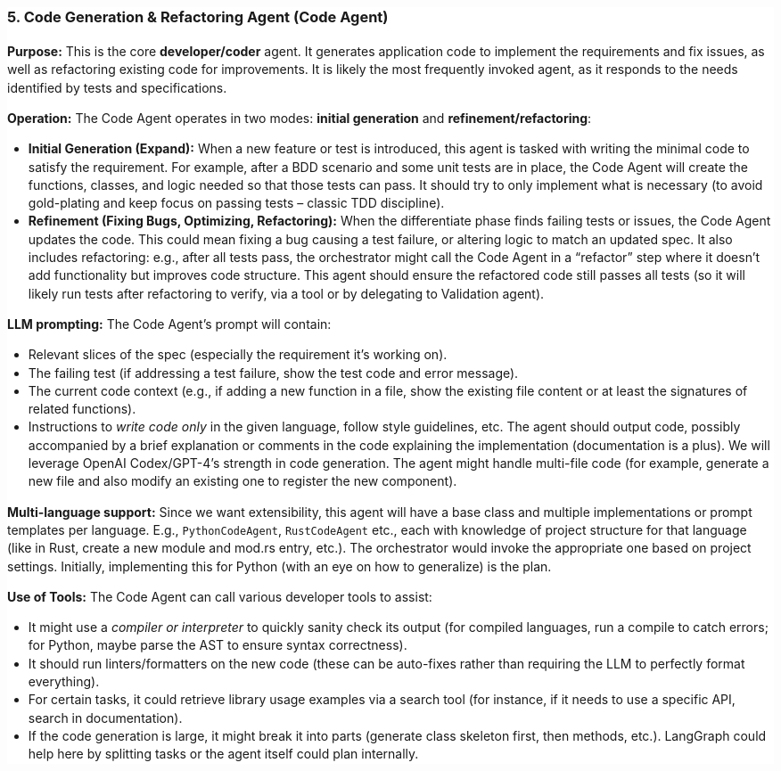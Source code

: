 ### 5. **Code Generation & Refactoring Agent (Code Agent)**

**Purpose:** This is the core **developer/coder** agent. It generates application code to implement the requirements and fix issues, as well as refactoring existing code for improvements. It is likely the most frequently invoked agent, as it responds to the needs identified by tests and specifications.

**Operation:** The Code Agent operates in two modes: **initial generation** and **refinement/refactoring**:

* **Initial Generation (Expand):** When a new feature or test is introduced, this agent is tasked with writing the minimal code to satisfy the requirement. For example, after a BDD scenario and some unit tests are in place, the Code Agent will create the functions, classes, and logic needed so that those tests can pass. It should try to only implement what is necessary (to avoid gold-plating and keep focus on passing tests – classic TDD discipline).
* **Refinement (Fixing Bugs, Optimizing, Refactoring):** When the differentiate phase finds failing tests or issues, the Code Agent updates the code. This could mean fixing a bug causing a test failure, or altering logic to match an updated spec. It also includes refactoring: e.g., after all tests pass, the orchestrator might call the Code Agent in a “refactor” step where it doesn’t add functionality but improves code structure. This agent should ensure the refactored code still passes all tests (so it will likely run tests after refactoring to verify, via a tool or by delegating to Validation agent).

**LLM prompting:** The Code Agent’s prompt will contain:

* Relevant slices of the spec (especially the requirement it’s working on).
* The failing test (if addressing a test failure, show the test code and error message).
* The current code context (e.g., if adding a new function in a file, show the existing file content or at least the signatures of related functions).
* Instructions to *write code only* in the given language, follow style guidelines, etc. The agent should output code, possibly accompanied by a brief explanation or comments in the code explaining the implementation (documentation is a plus).
  We will leverage OpenAI Codex/GPT-4’s strength in code generation. The agent might handle multi-file code (for example, generate a new file and also modify an existing one to register the new component).

**Multi-language support:** Since we want extensibility, this agent will have a base class and multiple implementations or prompt templates per language. E.g., `PythonCodeAgent`, `RustCodeAgent` etc., each with knowledge of project structure for that language (like in Rust, create a new module and mod.rs entry, etc.). The orchestrator would invoke the appropriate one based on project settings. Initially, implementing this for Python (with an eye on how to generalize) is the plan.

**Use of Tools:** The Code Agent can call various developer tools to assist:

* It might use a *compiler or interpreter* to quickly sanity check its output (for compiled languages, run a compile to catch errors; for Python, maybe parse the AST to ensure syntax correctness).
* It should run linters/formatters on the new code (these can be auto-fixes rather than requiring the LLM to perfectly format everything).
* For certain tasks, it could retrieve library usage examples via a search tool (for instance, if it needs to use a specific API, search in documentation).
* If the code generation is large, it might break it into parts (generate class skeleton first, then methods, etc.). LangGraph could help here by splitting tasks or the agent itself could plan internally.
